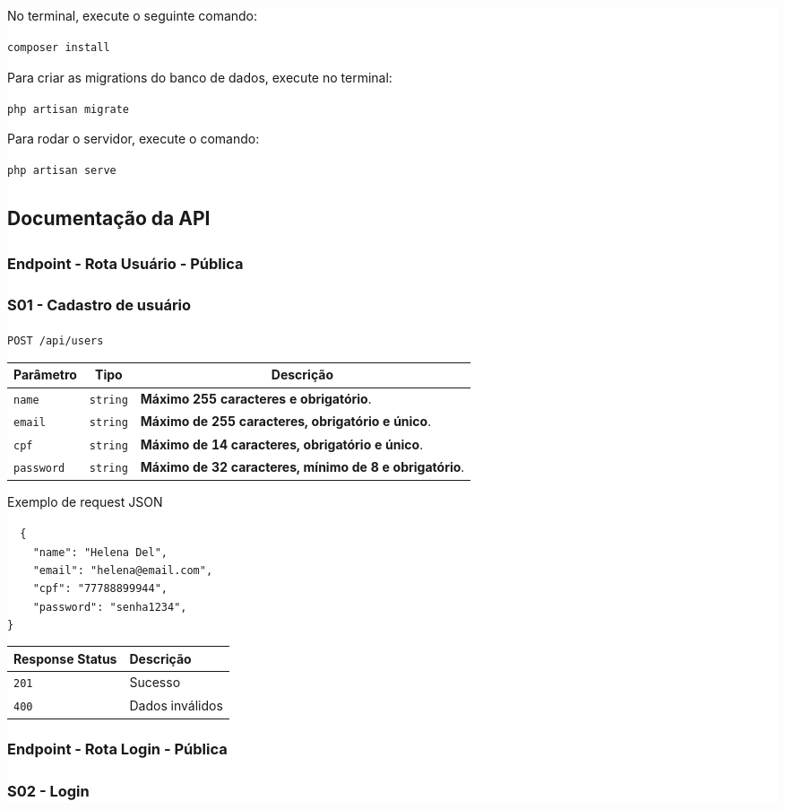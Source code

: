 No terminal, execute o seguinte comando:

```
composer install
```

Para criar as migrations do banco de dados, execute no terminal:

```
php artisan migrate
```

Para rodar o servidor, execute o comando:

```
php artisan serve
```

## Documentação da API

### Endpoint - Rota Usuário - Pública

### S01 - Cadastro de usuário

`POST /api/users`

| Parâmetro  | Tipo     | Descrição                                               |
| ---------- | -------- | ------------------------------------------------------- |
| `name`     | `string` | **Máximo 255 caracteres e obrigatório**.                |
| `email`    | `string` | **Máximo de 255 caracteres, obrigatório e único**.      |
| `cpf`      | `string` | **Máximo de 14 caracteres, obrigatório e único**.       |
| `password` | `string` | **Máximo de 32 caracteres, mínimo de 8 e obrigatório**. |

Exemplo de request JSON

```http
  {
    "name": "Helena Del",
    "email": "helena@email.com",
    "cpf": "77788899944",
    "password": "senha1234",
}
```

| Response Status | Descrição       |
| :-------------- | :-------------- |
| `201`           | Sucesso         |
| `400`           | Dados inválidos |

### Endpoint - Rota Login - Pública

### S02 - Login
